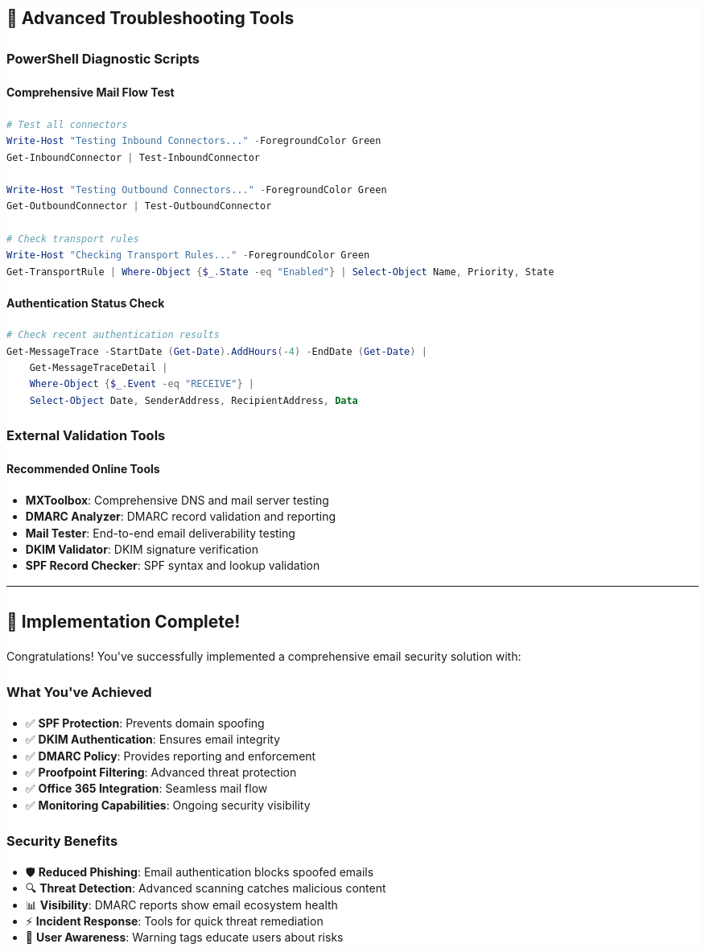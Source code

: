 ## 🚀 **Advanced Troubleshooting Tools**

### **PowerShell Diagnostic Scripts**

#### **Comprehensive Mail Flow Test**
```powershell
# Test all connectors
Write-Host "Testing Inbound Connectors..." -ForegroundColor Green
Get-InboundConnector | Test-InboundConnector

Write-Host "Testing Outbound Connectors..." -ForegroundColor Green  
Get-OutboundConnector | Test-OutboundConnector

# Check transport rules
Write-Host "Checking Transport Rules..." -ForegroundColor Green
Get-TransportRule | Where-Object {$_.State -eq "Enabled"} | Select-Object Name, Priority, State
```

#### **Authentication Status Check**
```powershell
# Check recent authentication results
Get-MessageTrace -StartDate (Get-Date).AddHours(-4) -EndDate (Get-Date) | 
    Get-MessageTraceDetail | 
    Where-Object {$_.Event -eq "RECEIVE"} | 
    Select-Object Date, SenderAddress, RecipientAddress, Data
```

### **External Validation Tools**

#### **Recommended Online Tools**
- **MXToolbox**: Comprehensive DNS and mail server testing
- **DMARC Analyzer**: DMARC record validation and reporting
- **Mail Tester**: End-to-end email deliverability testing
- **DKIM Validator**: DKIM signature verification
- **SPF Record Checker**: SPF syntax and lookup validation

---

## 🎉 **Implementation Complete!**

Congratulations! You've successfully implemented a comprehensive email security solution with:

### **What You've Achieved**
- ✅ **SPF Protection**: Prevents domain spoofing
- ✅ **DKIM Authentication**: Ensures email integrity
- ✅ **DMARC Policy**: Provides reporting and enforcement
- ✅ **Proofpoint Filtering**: Advanced threat protection
- ✅ **Office 365 Integration**: Seamless mail flow
- ✅ **Monitoring Capabilities**: Ongoing security visibility

### **Security Benefits**
- 🛡️ **Reduced Phishing**: Email authentication blocks spoofed emails
- 🔍 **Threat Detection**: Advanced scanning catches malicious content
- 📊 **Visibility**: DMARC reports show email ecosystem health
- ⚡ **Incident Response**: Tools for quick threat remediation
- 👥 **User Awareness**: Warning tags educate users about risks
